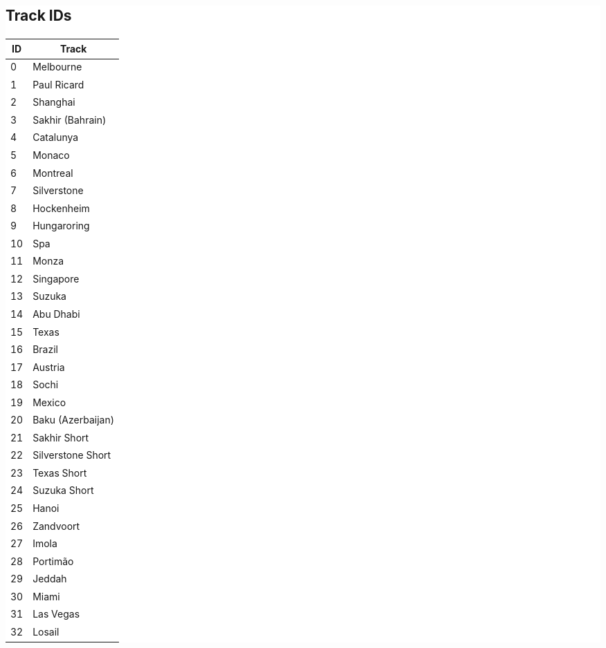 ## Track IDs

| **ID** | **Track** |
|--------|-----------|
| 0 | Melbourne |
| 1 | Paul Ricard |
| 2 | Shanghai |
| 3 | Sakhir (Bahrain) |
| 4 | Catalunya |
| 5 | Monaco |
| 6 | Montreal |
| 7 | Silverstone |
| 8 | Hockenheim |
| 9 | Hungaroring |
| 10 | Spa |
| 11 | Monza |
| 12 | Singapore |
| 13 | Suzuka |
| 14 | Abu Dhabi |
| 15 | Texas |
| 16 | Brazil |
| 17 | Austria |
| 18 | Sochi |
| 19 | Mexico |
| 20 | Baku (Azerbaijan) |
| 21 | Sakhir Short |
| 22 | Silverstone Short |
| 23 | Texas Short |
| 24 | Suzuka Short |
| 25 | Hanoi |
| 26 | Zandvoort |
| 27 | Imola |
| 28 | Portimão |
| 29 | Jeddah |
| 30 | Miami |
| 31 | Las Vegas |
| 32 | Losail |
